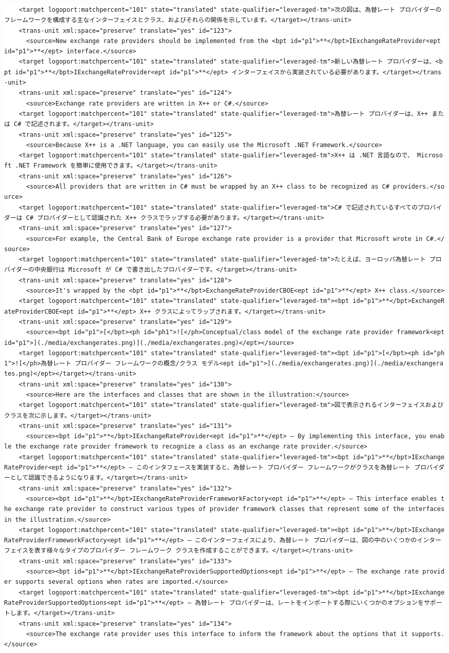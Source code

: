        <target logoport:matchpercent="101" state="translated" state-qualifier="leveraged-tm">次の図は、為替レート プロバイダーのフレームワークを構成する主なインターフェイスとクラス、およびそれらの関係を示しています。</target></trans-unit>
        <trans-unit xml:space="preserve" translate="yes" id="123">
          <source>New exchange rate providers should be implemented from the <bpt id="p1">**</bpt>IExchangeRateProvider<ept id="p1">**</ept> interface.</source>
        <target logoport:matchpercent="101" state="translated" state-qualifier="leveraged-tm">新しい為替レート プロバイダーは、<bpt id="p1">**</bpt>IExchangeRateProvider<ept id="p1">**</ept> インターフェイスから実装されている必要があります。</target></trans-unit>
        <trans-unit xml:space="preserve" translate="yes" id="124">
          <source>Exchange rate providers are written in X++ or C#.</source>
        <target logoport:matchpercent="101" state="translated" state-qualifier="leveraged-tm">為替レート プロバイダーは、X++ または C# で記述されます。</target></trans-unit>
        <trans-unit xml:space="preserve" translate="yes" id="125">
          <source>Because X++ is a .NET language, you can easily use the Microsoft .NET Framework.</source>
        <target logoport:matchpercent="101" state="translated" state-qualifier="leveraged-tm">X++ は .NET 言語なので、 Microsoft .NET Framework を簡単に使用できます。</target></trans-unit>
        <trans-unit xml:space="preserve" translate="yes" id="126">
          <source>All providers that are written in C# must be wrapped by an X++ class to be recognized as C# providers.</source>
        <target logoport:matchpercent="101" state="translated" state-qualifier="leveraged-tm">C# で記述されているすべてのプロバイダーは C# プロバイダーとして認識された X++ クラスでラップする必要があります。</target></trans-unit>
        <trans-unit xml:space="preserve" translate="yes" id="127">
          <source>For example, the Central Bank of Europe exchange rate provider is a provider that Microsoft wrote in C#.</source>
        <target logoport:matchpercent="101" state="translated" state-qualifier="leveraged-tm">たとえば、ヨーロッパ為替レート プロバイダーの中央銀行は Microsoft が C# で書き出したプロバイダーです。</target></trans-unit>
        <trans-unit xml:space="preserve" translate="yes" id="128">
          <source>It's wrapped by the <bpt id="p1">**</bpt>ExchangeRateProviderCBOE<ept id="p1">**</ept> X++ class.</source>
        <target logoport:matchpercent="101" state="translated" state-qualifier="leveraged-tm"><bpt id="p1">**</bpt>ExchangeRateProviderCBOE<ept id="p1">**</ept> X++ クラスによってラップされます。</target></trans-unit>
        <trans-unit xml:space="preserve" translate="yes" id="129">
          <source><bpt id="p1">[</bpt><ph id="ph1">![</ph>Conceptual/class model of the exchange rate provider framework<ept id="p1">](./media/exchangerates.png)](./media/exchangerates.png)</ept></source>
        <target logoport:matchpercent="101" state="translated" state-qualifier="leveraged-tm"><bpt id="p1">[</bpt><ph id="ph1">![</ph>為替レート プロバイダー フレームワークの概念/クラス モデル<ept id="p1">](./media/exchangerates.png)](./media/exchangerates.png)</ept></target></trans-unit>
        <trans-unit xml:space="preserve" translate="yes" id="130">
          <source>Here are the interfaces and classes that are shown in the illustration:</source>
        <target logoport:matchpercent="101" state="translated" state-qualifier="leveraged-tm">図で表示されるインターフェイスおよびクラスを次に示します。</target></trans-unit>
        <trans-unit xml:space="preserve" translate="yes" id="131">
          <source><bpt id="p1">**</bpt>IExchangeRateProvider<ept id="p1">**</ept> – By implementing this interface, you enable the exchange rate provider framework to recognize a class as an exchange rate provider.</source>
        <target logoport:matchpercent="101" state="translated" state-qualifier="leveraged-tm"><bpt id="p1">**</bpt>IExchangeRateProvider<ept id="p1">**</ept> – このインタフェースを実装すると、為替レート プロバイダー フレームワークがクラスを為替レート プロバイダーとして認識できるようになります。</target></trans-unit>
        <trans-unit xml:space="preserve" translate="yes" id="132">
          <source><bpt id="p1">**</bpt>IExchangeRateProviderFrameworkFactory<ept id="p1">**</ept> – This interface enables the exchange rate provider to construct various types of provider framework classes that represent some of the interfaces in the illustration.</source>
        <target logoport:matchpercent="101" state="translated" state-qualifier="leveraged-tm"><bpt id="p1">**</bpt>IExchangeRateProviderFrameworkFactory<ept id="p1">**</ept> – このインターフェイスにより、為替レート プロバイダーは、図の中のいくつかのインターフェイスを表す様々なタイプのプロバイダー フレームワーク クラスを作成することができます。</target></trans-unit>
        <trans-unit xml:space="preserve" translate="yes" id="133">
          <source><bpt id="p1">**</bpt>IExchangeRateProviderSupportedOptions<ept id="p1">**</ept> – The exchange rate provider supports several options when rates are imported.</source>
        <target logoport:matchpercent="101" state="translated" state-qualifier="leveraged-tm"><bpt id="p1">**</bpt>IExchangeRateProviderSupportedOptions<ept id="p1">**</ept> – 為替レート プロバイダーは、レートをインポートする際にいくつかのオプションをサポートします。</target></trans-unit>
        <trans-unit xml:space="preserve" translate="yes" id="134">
          <source>The exchange rate provider uses this interface to inform the framework about the options that it supports.</source>